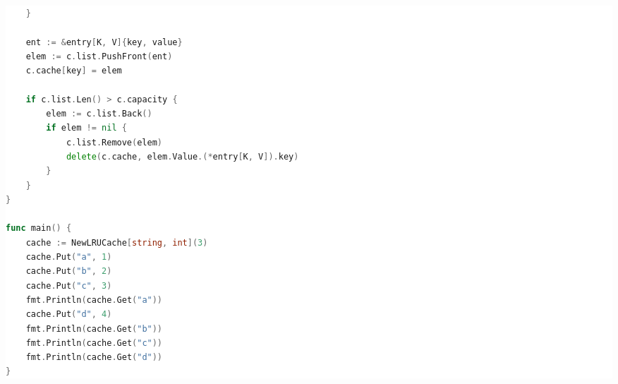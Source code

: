 ```go
	}

	ent := &entry[K, V]{key, value}
	elem := c.list.PushFront(ent)
	c.cache[key] = elem

	if c.list.Len() > c.capacity {
		elem := c.list.Back()
		if elem != nil {
			c.list.Remove(elem)
			delete(c.cache, elem.Value.(*entry[K, V]).key)
		}
	}
}

func main() {
	cache := NewLRUCache[string, int](3)
	cache.Put("a", 1)
	cache.Put("b", 2)
	cache.Put("c", 3)
	fmt.Println(cache.Get("a"))
	cache.Put("d", 4)
	fmt.Println(cache.Get("b"))
	fmt.Println(cache.Get("c"))
	fmt.Println(cache.Get("d"))
}